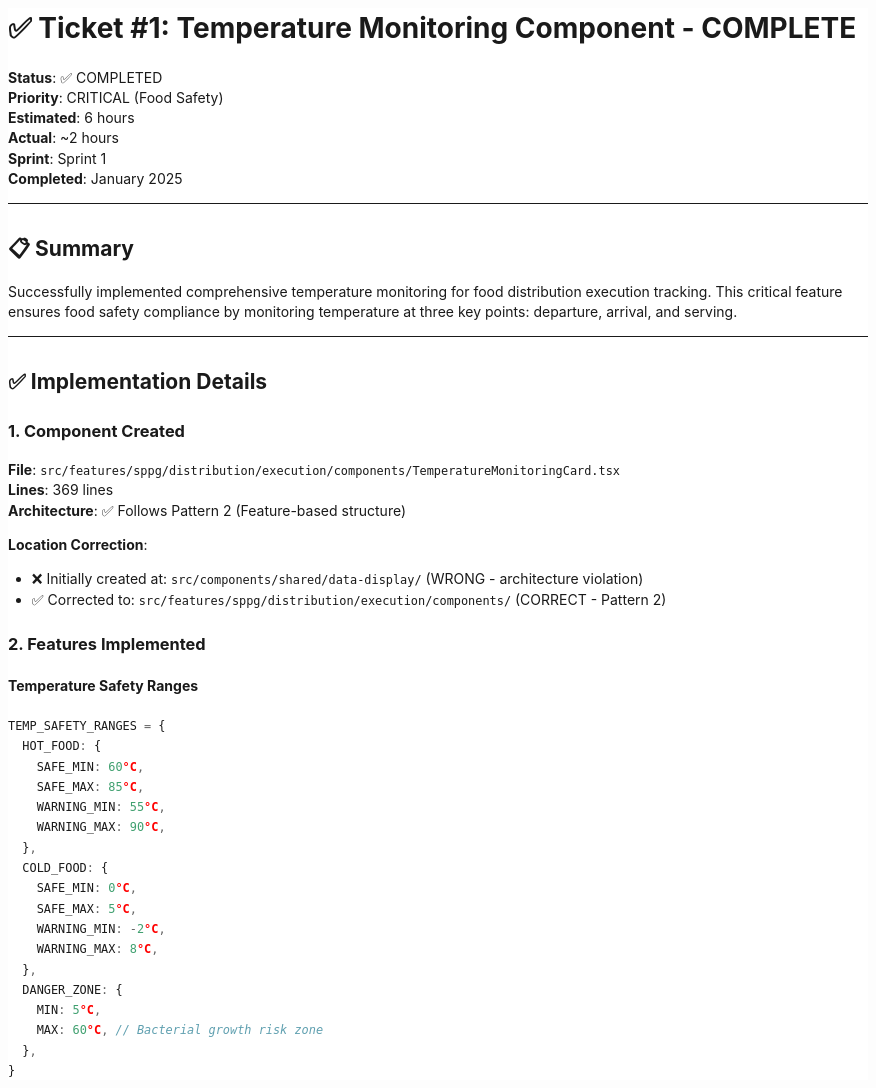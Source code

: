 # ✅ Ticket #1: Temperature Monitoring Component - COMPLETE

**Status**: ✅ COMPLETED  
**Priority**: CRITICAL (Food Safety)  
**Estimated**: 6 hours  
**Actual**: ~2 hours  
**Sprint**: Sprint 1  
**Completed**: January 2025

---

## 📋 Summary

Successfully implemented comprehensive temperature monitoring for food distribution execution tracking. This critical feature ensures food safety compliance by monitoring temperature at three key points: departure, arrival, and serving.

---

## ✅ Implementation Details

### 1. Component Created

**File**: `src/features/sppg/distribution/execution/components/TemperatureMonitoringCard.tsx`  
**Lines**: 369 lines  
**Architecture**: ✅ Follows Pattern 2 (Feature-based structure)

**Location Correction**:
- ❌ Initially created at: `src/components/shared/data-display/` (WRONG - architecture violation)
- ✅ Corrected to: `src/features/sppg/distribution/execution/components/` (CORRECT - Pattern 2)

### 2. Features Implemented

#### Temperature Safety Ranges
```typescript
TEMP_SAFETY_RANGES = {
  HOT_FOOD: {
    SAFE_MIN: 60°C,
    SAFE_MAX: 85°C,
    WARNING_MIN: 55°C,
    WARNING_MAX: 90°C,
  },
  COLD_FOOD: {
    SAFE_MIN: 0°C,
    SAFE_MAX: 5°C,
    WARNING_MIN: -2°C,
    WARNING_MAX: 8°C,
  },
  DANGER_ZONE: {
    MIN: 5°C,
    MAX: 60°C, // Bacterial growth risk zone
  },
}
```
